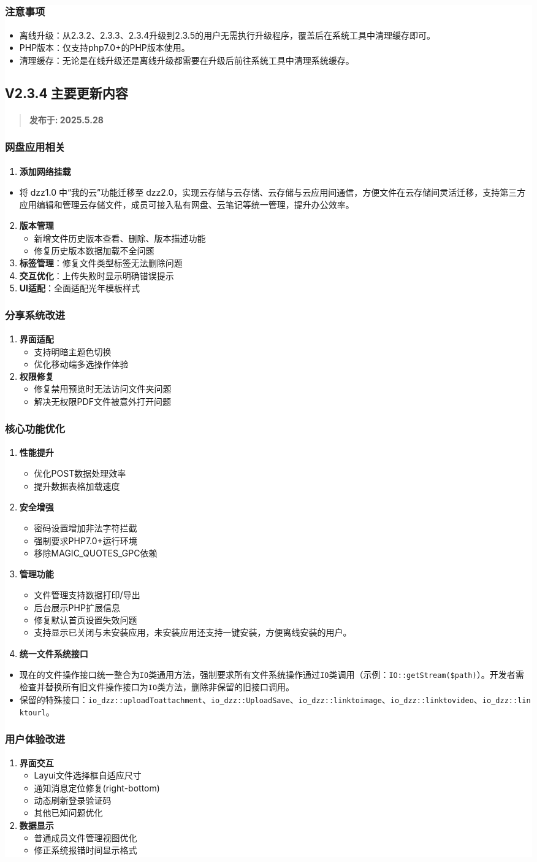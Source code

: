 ### 注意事项
- 离线升级：从2.3.2、2.3.3、2.3.4升级到2.3.5的用户无需执行升级程序，覆盖后在系统工具中清理缓存即可。
- PHP版本：仅支持php7.0+的PHP版本使用。
- 清理缓存：无论是在线升级还是离线升级都需要在升级后前往系统工具中清理系统缓存。

## V2.3.4 主要更新内容
> **发布于: 2025.5.28**
### **网盘应用相关**
1. **添加网络挂载**
- 将 dzz1.0 中“我的云”功能迁移至 dzz2.0，实现云存储与云存储、云存储与云应用间通信，方便文件在云存储间灵活迁移，支持第三方应用编辑和管理云存储文件，成员可接入私有网盘、云笔记等统一管理，提升办公效率。
2. **版本管理**  
   - 新增文件历史版本查看、删除、版本描述功能
   - 修复历史版本数据加载不全问题
3. **标签管理**：修复文件类型标签无法删除问题
4. **交互优化**：上传失败时显示明确错误提示
5. **UI适配**：全面适配光年模板样式

### **分享系统改进**
1. **界面适配**  
   - 支持明暗主题色切换  
   - 优化移动端多选操作体验
2. **权限修复**  
   - 修复禁用预览时无法访问文件夹问题  
   - 解决无权限PDF文件被意外打开问题

### **核心功能优化**
1. **性能提升**  
   - 优化POST数据处理效率  
   - 提升数据表格加载速度
2. **安全增强**  
   - 密码设置增加非法字符拦截  
   - 强制要求PHP7.0+运行环境  
   - 移除MAGIC_QUOTES_GPC依赖
3. **管理功能**  
   - 文件管理支持数据打印/导出  
   - 后台展示PHP扩展信息  
   - 修复默认首页设置失效问题
   - 支持显示已关闭与未安装应用，未安装应用还支持一键安装，方便离线安装的用户。

4. **统一文件系统接口**
- 现在的文件操作接口统一整合为`IO`类通用方法，强制要求所有文件系统操作通过`IO`类调用（示例：`IO::getStream($path)`）。开发者需检查并替换所有旧文件操作接口为`IO`类方法，删除非保留的旧接口调用。
- 保留的特殊接口：`io_dzz::uploadToattachment`、`io_dzz::UploadSave`、`io_dzz::linktoimage`、`io_dzz::linktovideo`、`io_dzz::linktourl`。

### **用户体验改进**
1. **界面交互**  
   - Layui文件选择框自适应尺寸  
   - 通知消息定位修复(right-bottom)  
   - 动态刷新登录验证码
   - 其他已知问题优化
2. **数据显示**  
   - 普通成员文件管理视图优化  
   - 修正系统报错时间显示格式
